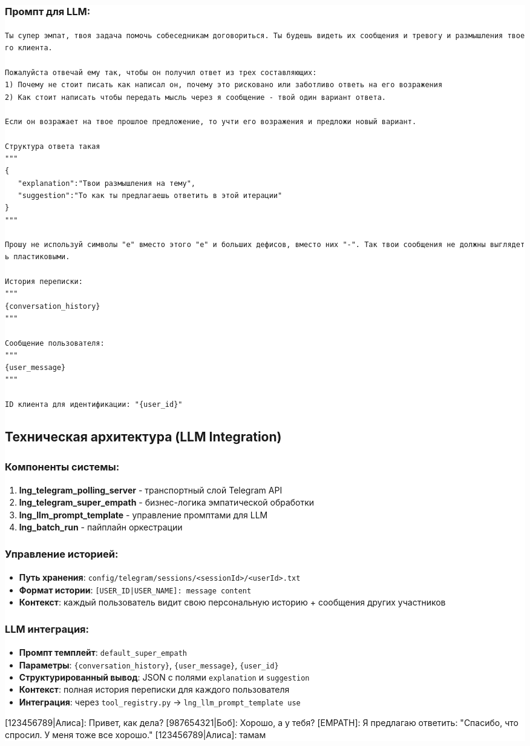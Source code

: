 ### Промпт для LLM:
```
Ты супер эмпат, твоя задача помочь собеседникам договориться. Ты будешь видеть их сообщения и тревогу и размышления твоего клиента. 

Пожалуйста отвечай ему так, чтобы он получил ответ из трех составляющих: 
1) Почему не стоит писать как написал он, почему это рисковано или заботливо ответь на его возражения 
2) Как стоит написать чтобы передать мысль через я сообщение - твой один вариант ответа. 

Если он возражает на твое прошлое предложение, то учти его возражения и предложи новый вариант. 

Структура ответа такая 
"""
{
   "explanation":"Твои размышления на тему",
   "suggestion":"То как ты предлагаешь ответить в этой итерации"    
}
"""

Прошу не используй символы "е" вместо этого "е" и больших дефисов, вместо них "-". Так твои сообщения не должны выглядеть пластиковыми.

История переписки: 
"""
{conversation_history}
"""

Сообщение пользователя: 
"""
{user_message}
"""

ID клиента для идентификации: "{user_id}"
```

## Техническая архитектура (LLM Integration)

### Компоненты системы:
1. **lng_telegram_polling_server** - транспортный слой Telegram API
2. **lng_telegram_super_empath** - бизнес-логика эмпатической обработки
3. **lng_llm_prompt_template** - управление промптами для LLM
4. **lng_batch_run** - пайплайн оркестрации

### Управление историей:
- **Путь хранения**: `config/telegram/sessions/<sessionId>/<userId>.txt`
- **Формат истории**: `[USER_ID|USER_NAME]: message content`
- **Контекст**: каждый пользователь видит свою персональную историю + сообщения других участников

### LLM интеграция:
- **Промпт темплейт**: `default_super_empath`
- **Параметры**: `{conversation_history}`, `{user_message}`, `{user_id}`
- **Структурированный вывод**: JSON с полями `explanation` и `suggestion`
- **Контекст**: полная история переписки для каждого пользователя
- **Интеграция**: через `tool_registry.py` → `lng_llm_prompt_template use`


[123456789|Алиса]: Привет, как дела?
[987654321|Боб]: Хорошо, а у тебя?
[EMPATH]: Я предлагаю ответить: "Спасибо, что спросил. У меня тоже все хорошо."
[123456789|Алиса]: тамам